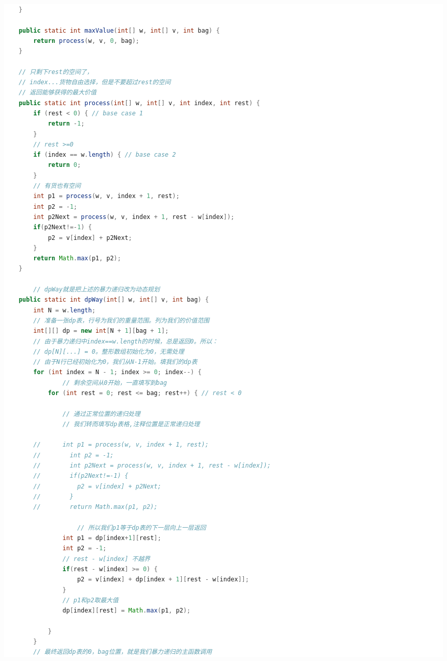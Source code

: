 ```Java
	}

	public static int maxValue(int[] w, int[] v, int bag) {
		return process(w, v, 0, bag);
	}

	// 只剩下rest的空间了，
	// index...货物自由选择，但是不要超过rest的空间
	// 返回能够获得的最大价值
	public static int process(int[] w, int[] v, int index, int rest) {
		if (rest < 0) { // base case 1
			return -1;
		}
		// rest >=0
		if (index == w.length) { // base case 2
			return 0;
		}
		// 有货也有空间
		int p1 = process(w, v, index + 1, rest);
		int p2 = -1;
		int p2Next = process(w, v, index + 1, rest - w[index]);
		if(p2Next!=-1) {
			p2 = v[index] + p2Next;
		}
		return Math.max(p1, p2);
	}

        // dpWay就是把上述的暴力递归改为动态规划
	public static int dpWay(int[] w, int[] v, int bag) {
		int N = w.length;
		// 准备一张dp表，行号为我们的重量范围。列为我们的价值范围
		int[][] dp = new int[N + 1][bag + 1];
		// 由于暴力递归中index==w.length的时候，总是返回0。所以：
		// dp[N][...] = 0。整形数组初始化为0，无需处理
		// 由于N行已经初始化为0，我们从N-1开始。填我们的dp表
		for (int index = N - 1; index >= 0; index--) {
		        // 剩余空间从0开始，一直填写到bag
			for (int rest = 0; rest <= bag; rest++) { // rest < 0
			
			    // 通过正常位置的递归处理
			    // 我们转而填写dp表格,注释位置是正常递归处理
			    
		//	    int p1 = process(w, v, index + 1, rest);
		//        int p2 = -1;
		//        int p2Next = process(w, v, index + 1, rest - w[index]);
		//        if(p2Next!=-1) {
		//	        p2 = v[index] + p2Next;
		//        }
		//        return Math.max(p1, p2);
			    
			        // 所以我们p1等于dp表的下一层向上一层返回
				int p1 = dp[index+1][rest];
				int p2 = -1;
				// rest - w[index] 不越界
				if(rest - w[index] >= 0) {
					p2 = v[index] + dp[index + 1][rest - w[index]];
				}
				// p1和p2取最大值
				dp[index][rest] = Math.max(p1, p2);
				
			}
		}
		// 最终返回dp表的0，bag位置，就是我们暴力递归的主函数调用
```